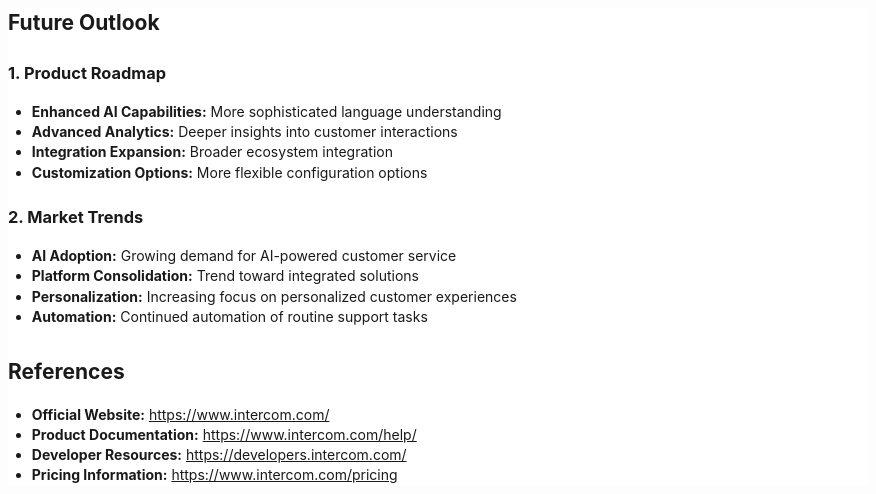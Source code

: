## Future Outlook

### 1. **Product Roadmap**

<Card title="Development Trajectory">
  <ul>
    <li><strong>Enhanced AI Capabilities:</strong> More sophisticated language understanding</li>
    <li><strong>Advanced Analytics:</strong> Deeper insights into customer interactions</li>
    <li><strong>Integration Expansion:</strong> Broader ecosystem integration</li>
    <li><strong>Customization Options:</strong> More flexible configuration options</li>
  </ul>
</Card>

### 2. **Market Trends**

<Card title="Industry Trends">
  <ul>
    <li><strong>AI Adoption:</strong> Growing demand for AI-powered customer service</li>
    <li><strong>Platform Consolidation:</strong> Trend toward integrated solutions</li>
    <li><strong>Personalization:</strong> Increasing focus on personalized customer experiences</li>
    <li><strong>Automation:</strong> Continued automation of routine support tasks</li>
  </ul>
</Card>

## References

<Card title="Additional Resources">
  <ul>
    <li><strong>Official Website:</strong> <a href="https://www.intercom.com/">https://www.intercom.com/</a></li>
    <li><strong>Product Documentation:</strong> <a href="https://www.intercom.com/help/">https://www.intercom.com/help/</a></li>
    <li><strong>Developer Resources:</strong> <a href="https://developers.intercom.com/">https://developers.intercom.com/</a></li>
    <li><strong>Pricing Information:</strong> <a href="https://www.intercom.com/pricing">https://www.intercom.com/pricing</a></li>
  </ul>
</Card>